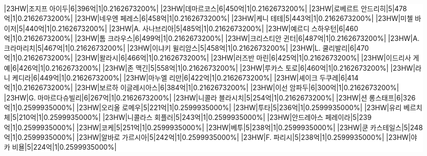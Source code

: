 |23HW|조지프 아이두|6|396억|1|0.2162673200%|
|23HW|데마르코스|6|450억|1|0.2162673200%|
|23HW|로베르트 안드리히|5|478억|1|0.2162673200%|
|23HW|네우엔 페레스|6|458억|1|0.2162673200%|
|23HW|케니 테테|5|443억|1|0.2162673200%|
|23HW|미첼 바이저|5|440억|1|0.2162673200%|
|23HW|A. 사나브리아|5|485억|1|0.2162673200%|
|23HW|예르디 스하우턴|6|460억|1|0.2162673200%|
|23HW|톰 크라우스|6|499억|1|0.2162673200%|
|23HW|크리스티안 귄터|6|487억|1|0.2162673200%|
|23HW|A. 크라마리치|5|467억|1|0.2162673200%|
|23HW|이냐키 윌리암스|5|458억|1|0.2162673200%|
|23HW|L. 쿨리발리|6|470억|1|0.2162673200%|
|23HW|왈라시|6|466억|1|0.2162673200%|
|23HW|러즈반 마린|6|425억|1|0.2162673200%|
|23HW|이드리사 게예|6|426억|1|0.2162673200%|
|23HW|존 맥긴|5|558억|1|0.2162673200%|
|23HW|루카스 토로|6|460억|1|0.2162673200%|
|23HW|라니 케디라|6|449억|1|0.2162673200%|
|23HW|마누엘 리만|6|422억|1|0.2162673200%|
|23HW|셰이크 두쿠레|6|414억|1|0.2162673200%|
|23HW|보르하 이글레시아스|6|384억|1|0.2162673200%|
|23HW|이선 암파두|6|300억|1|0.2162673200%|
|23HW|G. 마마르다슈빌리|6|267억|1|0.2162673200%|
|23HW|니콜라 블라시치|5|254억|1|0.2162673200%|
|23HW|션 롱스태프|6|326억|1|0.2599935000%|
|23HW|오리올 로메우|5|221억|1|0.2599935000%|
|23HW|투타|5|236억|1|0.2599935000%|
|23HW|유리 베르치체|5|210억|1|0.2599935000%|
|23HW|니콜라스 회플러|5|243억|1|0.2599935000%|
|23HW|안드레아스 페레이라|5|239억|1|0.2599935000%|
|23HW|코케|5|251억|1|0.2599935000%|
|23HW|베투|5|238억|1|0.2599935000%|
|23HW|쿤 카스테일스|5|248억|1|0.2599935000%|
|23HW|알바로 가르시아|5|242억|1|0.2599935000%|
|23HW|F. 파리시|5|238억|1|0.2599935000%|
|23HW|야카 비욜|5|224억|1|0.2599935000%|